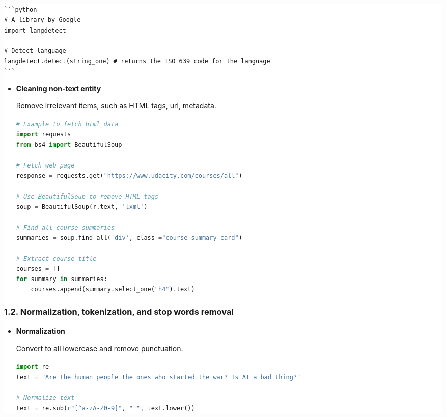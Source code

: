     ```python
    # A library by Google
    import langdetect

    # Detect language
    langdetect.detect(string_one) # returns the ISO 639 code for the language
    ```

- **Cleaning non-text entity**

    Remove irrelevant items, such as HTML tags, url, metadata.

    ```python
    # Example to fetch html data
    import requests
    from bs4 import BeautifulSoup

    # Fetch web page
    response = requests.get("https://www.udacity.com/courses/all")

    # Use BeautifulSoup to remove HTML tags
    soup = BeautifulSoup(r.text, 'lxml')

    # Find all course summaries
    summaries = soup.find_all('div', class_="course-summary-card")

    # Extract course title
    courses = []
    for summary in summaries:
        courses.append(summary.select_one("h4").text)
    ```

### 1.2. Normalization, tokenization, and stop words removal

- **Normalization**

    Convert to all lowercase and remove punctuation.

    ```python
    import re
    text = "Are the human people the ones who started the war? Is AI a bad thing?"

    # Normalize text
    text = re.sub(r"[^a-zA-Z0-9]", " ", text.lower())
    ```
